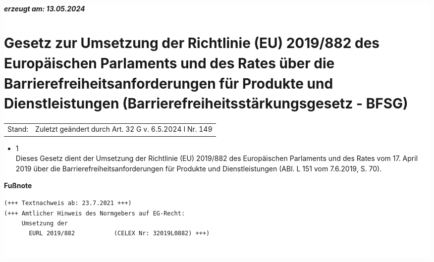 <td colspan="2">

  
  

##### erzeugt am: 13.05.2024

</td>

</tr>

</table>

<span id="BJNR297010021.html"></span>

# Gesetz zur Umsetzung der Richtlinie (EU) 2019/882 des Europäischen Parlaments und des Rates über die Barrierefreiheitsanforderungen für Produkte und Dienstleistungen (Barrierefreiheitsstärkungsgesetz - BFSG)

<div>

<div class="jnhtml">

|        |                                                        |
| ------ | ------------------------------------------------------ |
| Stand: | Zuletzt geändert durch Art. 32 G v. 6.5.2024 I Nr. 149 |

</div>

</div>

<div>

<div class="jnhtml">

  - <span id="BJNR297010021.html#F817220_01"></span><span class="FootnoteSuper">1
    </span>  
    Dieses Gesetz dient der Umsetzung der Richtlinie (EU) 2019/882 des
    Europäischen Parlaments und des Rates vom 17. April 2019 über die
    Barrierefreiheitsanforderungen für Produkte und Dienstleistungen
    (ABl. L 151 vom 7.6.2019, S. 70).

</div>

</div>

<div>

  
**Fußnote**

<div class="jnhtml">

<div>

<div class="jurAbsatz">

  

``` 
(+++ Textnachweis ab: 23.7.2021 +++)
(+++ Amtlicher Hinweis des Normgebers auf EG-Recht:
     Umsetzung der
       EURL 2019/882           (CELEX Nr: 32019L0882) +++)

 
```
